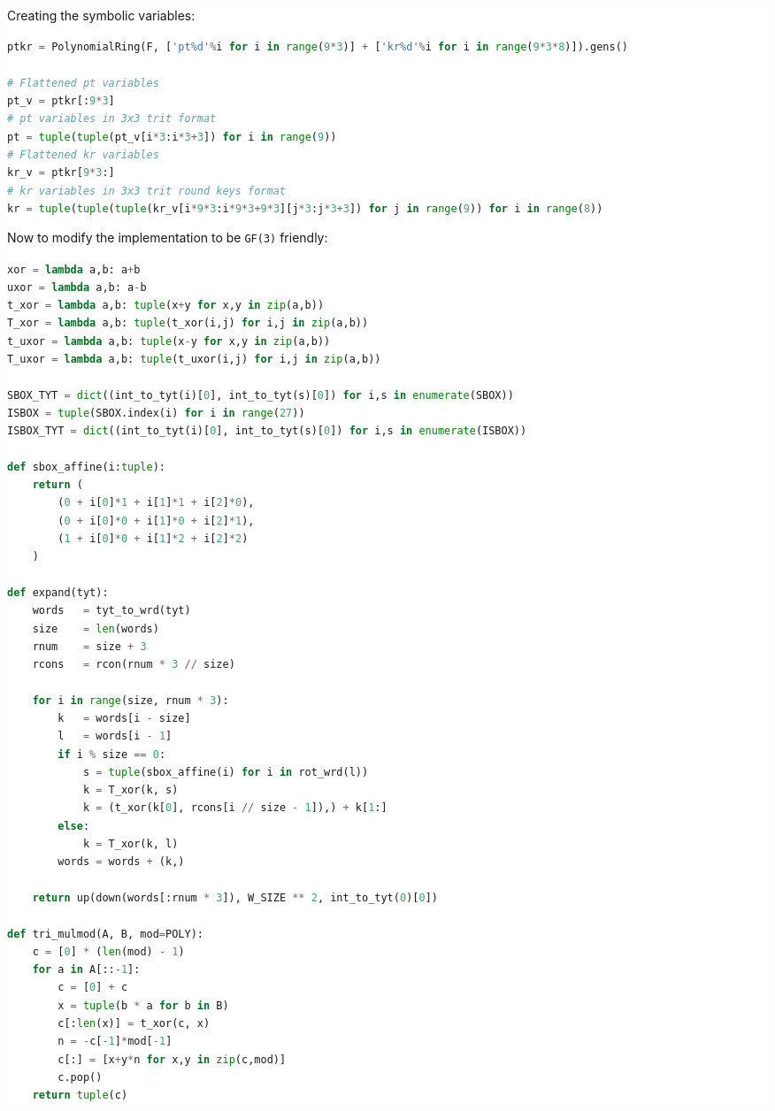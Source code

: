 Creating the symbolic variables:

```python
ptkr = PolynomialRing(F, ['pt%d'%i for i in range(9*3)] + ['kr%d'%i for i in range(9*3*8)]).gens()

# Flattened pt variables
pt_v = ptkr[:9*3]
# pt variables in 3x3 trit format
pt = tuple(tuple(pt_v[i*3:i*3+3]) for i in range(9))
# Flattened kr variables
kr_v = ptkr[9*3:]
# kr variables in 3x3 trit round keys format
kr = tuple(tuple(tuple(kr_v[i*9*3:i*9*3+9*3][j*3:j*3+3]) for j in range(9)) for i in range(8))
```

Now to modify the implementation to be `GF(3)` friendly:

```python
xor = lambda a,b: a+b
uxor = lambda a,b: a-b
t_xor = lambda a,b: tuple(x+y for x,y in zip(a,b))
T_xor = lambda a,b: tuple(t_xor(i,j) for i,j in zip(a,b))
t_uxor = lambda a,b: tuple(x-y for x,y in zip(a,b))
T_uxor = lambda a,b: tuple(t_uxor(i,j) for i,j in zip(a,b))

SBOX_TYT = dict((int_to_tyt(i)[0], int_to_tyt(s)[0]) for i,s in enumerate(SBOX))
ISBOX = tuple(SBOX.index(i) for i in range(27))
ISBOX_TYT = dict((int_to_tyt(i)[0], int_to_tyt(s)[0]) for i,s in enumerate(ISBOX))

def sbox_affine(i:tuple):
    return (
        (0 + i[0]*1 + i[1]*1 + i[2]*0),
        (0 + i[0]*0 + i[1]*0 + i[2]*1),
        (1 + i[0]*0 + i[1]*2 + i[2]*2)
    )

def expand(tyt):
    words   = tyt_to_wrd(tyt) 
    size    = len(words)
    rnum    = size + 3
    rcons   = rcon(rnum * 3 // size)

    for i in range(size, rnum * 3):
        k   = words[i - size]
        l   = words[i - 1]
        if i % size == 0:
            s = tuple(sbox_affine(i) for i in rot_wrd(l))
            k = T_xor(k, s)
            k = (t_xor(k[0], rcons[i // size - 1]),) + k[1:]
        else:
            k = T_xor(k, l)
        words = words + (k,)

    return up(down(words[:rnum * 3]), W_SIZE ** 2, int_to_tyt(0)[0])

def tri_mulmod(A, B, mod=POLY):
    c = [0] * (len(mod) - 1)
    for a in A[::-1]:
        c = [0] + c
        x = tuple(b * a for b in B)
        c[:len(x)] = t_xor(c, x)
        n = -c[-1]*mod[-1]
        c[:] = [x+y*n for x,y in zip(c,mod)]
        c.pop()
    return tuple(c)
```